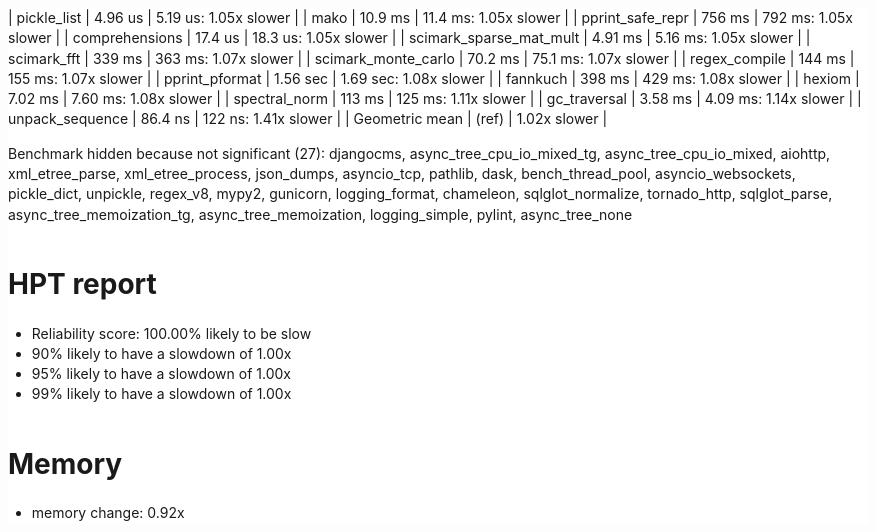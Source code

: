 | pickle_list              | 4.96 us                                                                | 5.19 us: 1.05x slower                                              |
| mako                     | 10.9 ms                                                                | 11.4 ms: 1.05x slower                                              |
| pprint_safe_repr         | 756 ms                                                                 | 792 ms: 1.05x slower                                               |
| comprehensions           | 17.4 us                                                                | 18.3 us: 1.05x slower                                              |
| scimark_sparse_mat_mult  | 4.91 ms                                                                | 5.16 ms: 1.05x slower                                              |
| scimark_fft              | 339 ms                                                                 | 363 ms: 1.07x slower                                               |
| scimark_monte_carlo      | 70.2 ms                                                                | 75.1 ms: 1.07x slower                                              |
| regex_compile            | 144 ms                                                                 | 155 ms: 1.07x slower                                               |
| pprint_pformat           | 1.56 sec                                                               | 1.69 sec: 1.08x slower                                             |
| fannkuch                 | 398 ms                                                                 | 429 ms: 1.08x slower                                               |
| hexiom                   | 7.02 ms                                                                | 7.60 ms: 1.08x slower                                              |
| spectral_norm            | 113 ms                                                                 | 125 ms: 1.11x slower                                               |
| gc_traversal             | 3.58 ms                                                                | 4.09 ms: 1.14x slower                                              |
| unpack_sequence          | 86.4 ns                                                                | 122 ns: 1.41x slower                                               |
| Geometric mean           | (ref)                                                                  | 1.02x slower                                                       |

Benchmark hidden because not significant (27): djangocms, async_tree_cpu_io_mixed_tg, async_tree_cpu_io_mixed, aiohttp, xml_etree_parse, xml_etree_process, json_dumps, asyncio_tcp, pathlib, dask, bench_thread_pool, asyncio_websockets, pickle_dict, unpickle, regex_v8, mypy2, gunicorn, logging_format, chameleon, sqlglot_normalize, tornado_http, sqlglot_parse, async_tree_memoization_tg, async_tree_memoization, logging_simple, pylint, async_tree_none


# HPT report

- Reliability score: 100.00% likely to be slow
- 90% likely to have a slowdown of 1.00x
- 95% likely to have a slowdown of 1.00x
- 99% likely to have a slowdown of 1.00x


# Memory

- memory change: 0.92x